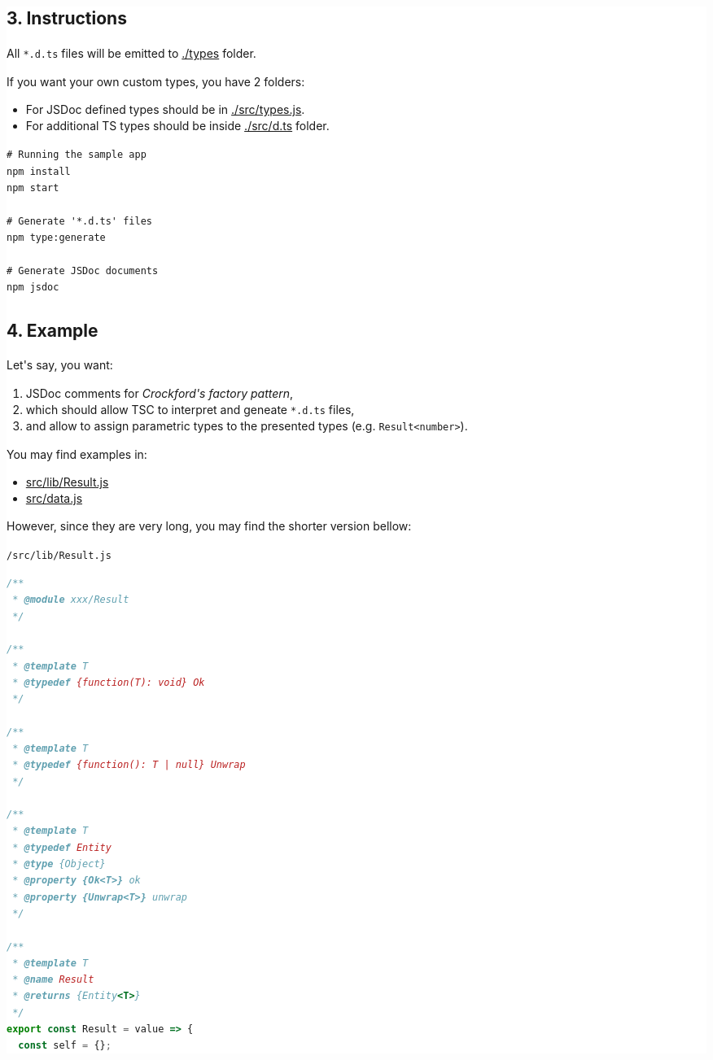 ## 3. Instructions

All `*.d.ts` files will be emitted to [./types](./types) folder.

If you want your own custom types, you have 2 folders:
- For JSDoc defined types should be in [./src/types.js](./src/types.js).
- For additional TS types should be inside [./src/d.ts](./src/d.ts) folder.

```
# Running the sample app
npm install
npm start

# Generate '*.d.ts' files
npm type:generate

# Generate JSDoc documents
npm jsdoc
```

## 4. Example

Let's say, you want:

1. JSDoc comments for _Crockford's factory pattern_,
1. which should allow TSC to interpret and geneate `*.d.ts` files,
1. and allow to assign parametric types to the presented types (e.g. `Result<number>`).

You may find examples in:

- [src/lib/Result.js](src/lib/Result.js)
- [src/data.js](src/data.js)

However, since they are very long, you may find the shorter version bellow:

`/src/lib/Result.js`

```js
/**
 * @module xxx/Result
 */

/**
 * @template T
 * @typedef {function(T): void} Ok
 */

/**
 * @template T
 * @typedef {function(): T | null} Unwrap
 */

/**
 * @template T
 * @typedef Entity
 * @type {Object}
 * @property {Ok<T>} ok
 * @property {Unwrap<T>} unwrap
 */

/**
 * @template T
 * @name Result
 * @returns {Entity<T>}
 */
export const Result = value => {
  const self = {};
```